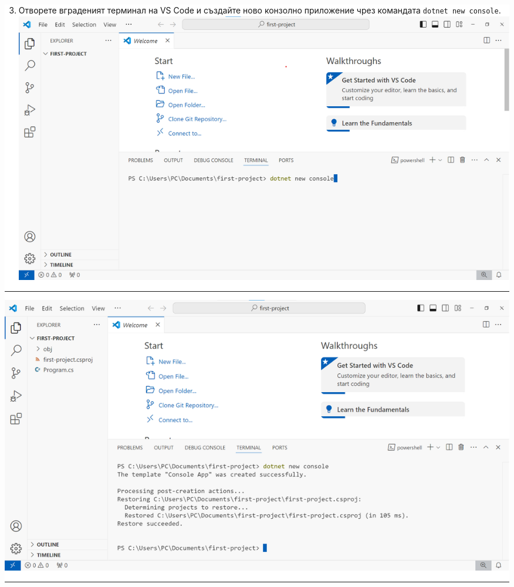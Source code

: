 3. Отворете вграденият терминал на VS Code и създайте ново конзолно приложение чрез командата `dotnet new console`.
![](/Attachments/IT-Career-Intro-Pic-10.png)

---

![](/Attachments/IT-Career-Intro-Pic-11.png)

---